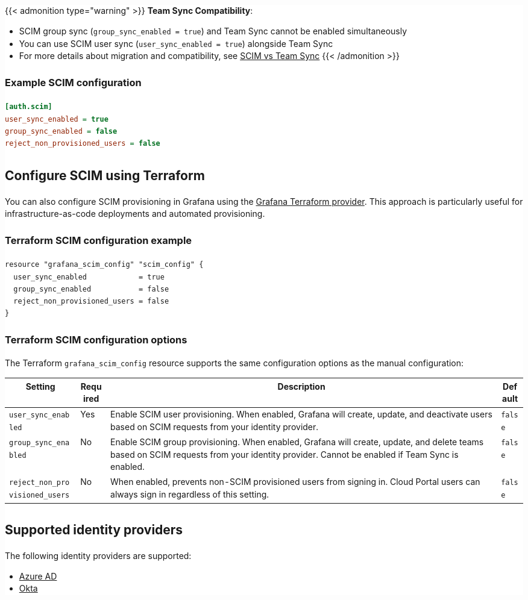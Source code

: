 {{< admonition type="warning" >}}
**Team Sync Compatibility**:

- SCIM group sync (`group_sync_enabled = true`) and Team Sync cannot be enabled simultaneously
- You can use SCIM user sync (`user_sync_enabled = true`) alongside Team Sync
- For more details about migration and compatibility, see [SCIM vs Team Sync](https://grafana.com/docs/grafana/<GRAFANA_VERSION>/setup-grafana/configure-security/configure-scim-provisioning/manage-users-teams/#scim-vs-team-sync)
  {{< /admonition >}}

### Example SCIM configuration

```ini
[auth.scim]
user_sync_enabled = true
group_sync_enabled = false
reject_non_provisioned_users = false
```

## Configure SCIM using Terraform

You can also configure SCIM provisioning in Grafana using the [Grafana Terraform provider](https://registry.terraform.io/providers/grafana/grafana/latest/docs/resources/scim_config). This approach is particularly useful for infrastructure-as-code deployments and automated provisioning.

### Terraform SCIM configuration example

```hcl
resource "grafana_scim_config" "scim_config" {
  user_sync_enabled            = true
  group_sync_enabled           = false
  reject_non_provisioned_users = false
}
```

### Terraform SCIM configuration options

The Terraform `grafana_scim_config` resource supports the same configuration options as the manual configuration:

| Setting                        | Required | Description                                                                                                                                                                                | Default |
| ------------------------------ | -------- | ------------------------------------------------------------------------------------------------------------------------------------------------------------------------------------------ | ------- |
| `user_sync_enabled`            | Yes      | Enable SCIM user provisioning. When enabled, Grafana will create, update, and deactivate users based on SCIM requests from your identity provider.                                         | `false` |
| `group_sync_enabled`           | No       | Enable SCIM group provisioning. When enabled, Grafana will create, update, and delete teams based on SCIM requests from your identity provider. Cannot be enabled if Team Sync is enabled. | `false` |
| `reject_non_provisioned_users` | No       | When enabled, prevents non-SCIM provisioned users from signing in. Cloud Portal users can always sign in regardless of this setting.                                                       | `false` |

## Supported identity providers

The following identity providers are supported:

- [Azure AD](../configure-authentication/azuread/)
- [Okta](../configure-authentication/saml/)
